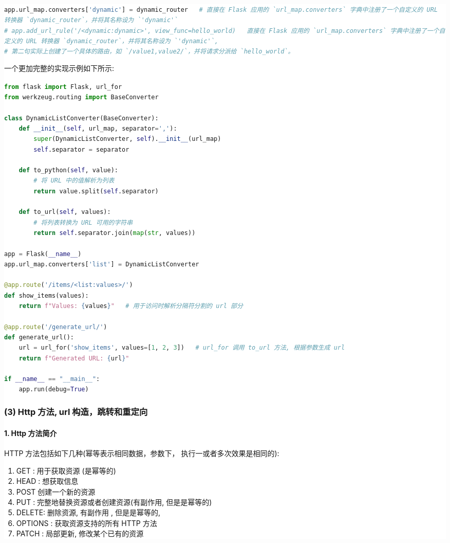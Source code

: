 ```python
app.url_map.converters['dynamic'] = dynamic_router   # 直接在 Flask 应用的 `url_map.converters` 字典中注册了一个自定义的 URL 转换器 `dynamic_router`，并将其名称设为 `'dynamic'`
# app.add_url_rule('/<dynamic:dynamic>', view_func=hello_world)   直接在 Flask 应用的 `url_map.converters` 字典中注册了一个自定义的 URL 转换器 `dynamic_router`，并将其名称设为 `'dynamic'`, 
# 第二句实际上创建了一个具体的路由，如 `/value1,value2/`，并将请求分派给 `hello_world`。
```

一个更加完整的实现示例如下所示:
```python
from flask import Flask, url_for
from werkzeug.routing import BaseConverter

class DynamicListConverter(BaseConverter):
    def __init__(self, url_map, separator=','):
        super(DynamicListConverter, self).__init__(url_map)
        self.separator = separator

    def to_python(self, value):
        # 将 URL 中的值解析为列表
        return value.split(self.separator)

    def to_url(self, values):
        # 将列表转换为 URL 可用的字符串
        return self.separator.join(map(str, values))

app = Flask(__name__)
app.url_map.converters['list'] = DynamicListConverter

@app.route('/items/<list:values>/')
def show_items(values):
    return f"Values: {values}"   # 用于访问时解析分隔符分割的 url 部分

@app.route('/generate_url/')
def generate_url():
    url = url_for('show_items', values=[1, 2, 3])   # url_for 调用 to_url 方法, 根据参数生成 url 
    return f"Generated URL: {url}"

if __name__ == "__main__":
    app.run(debug=True)
```

### (3) Http 方法, url 构造，跳转和重定向
#### 1. Http 方法简介
HTTP 方法包括如下几种(幂等表示相同数据，参数下， 执行一或者多次效果是相同的):
1. GET : 用于获取资源 (是幂等的)
2. HEAD : 想获取信息
3. POST 创建一个新的资源 
4. PUT : 完整地替换资源或者创建资源(有副作用, 但是是幂等的)
5. DELETE: 删除资源, 有副作用 , 但是是幂等的, 
6. OPTIONS : 获取资源支持的所有 HTTP 方法  
7. PATCH :  局部更新,  修改某个已有的资源
